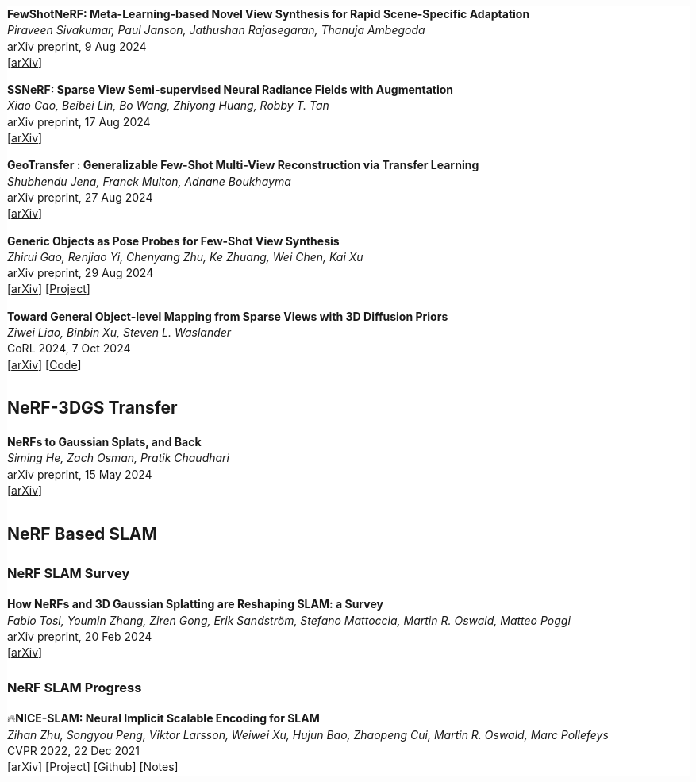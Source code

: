 **FewShotNeRF: Meta-Learning-based Novel View Synthesis for Rapid Scene-Specific Adaptation**<br>
*Piraveen Sivakumar, Paul Janson, Jathushan Rajasegaran, Thanuja Ambegoda*<br>
arXiv preprint, 9 Aug 2024<br>
[[arXiv](https://arxiv.org/abs/2408.04803)]

**SSNeRF: Sparse View Semi-supervised Neural Radiance Fields with Augmentation**<br>
*Xiao Cao, Beibei Lin, Bo Wang, Zhiyong Huang, Robby T. Tan*<br>
arXiv preprint, 17 Aug 2024<br>
[[arXiv](https://arxiv.org/abs/2408.09144)]

**GeoTransfer : Generalizable Few-Shot Multi-View Reconstruction via Transfer Learning**<br>
*Shubhendu Jena, Franck Multon, Adnane Boukhayma*<br>
arXiv preprint, 27 Aug 2024<br>
[[arXiv](https://arxiv.org/abs/2408.14724)]

**Generic Objects as Pose Probes for Few-Shot View Synthesis**<br>
*Zhirui Gao, Renjiao Yi, Chenyang Zhu, Ke Zhuang, Wei Chen, Kai Xu*<br>
arXiv preprint, 29 Aug 2024<br>
[[arXiv](https://arxiv.org/abs/2408.16690)] [[Project](https://zhirui-gao.github.io/PoseProbe.github.io/)]

**Toward General Object-level Mapping from Sparse Views with 3D Diffusion Priors**<br>
*Ziwei Liao, Binbin Xu, Steven L. Waslander*<br>
CoRL 2024, 7 Oct 2024<br>
[[arXiv](https://arxiv.org/abs/2410.05514)] [[Code](https://github.com/TRAILab/GeneralObjectMapping)]


## NeRF-3DGS Transfer

**NeRFs to Gaussian Splats, and Back**<br>
*Siming He, Zach Osman, Pratik Chaudhari*<br>
arXiv preprint, 15 May 2024<br>
[[arXiv](https://arxiv.org/abs/2405.09717)]

## NeRF Based SLAM

### NeRF SLAM Survey

**How NeRFs and 3D Gaussian Splatting are Reshaping SLAM: a Survey**<br>
*Fabio Tosi, Youmin Zhang, Ziren Gong, Erik Sandström, Stefano Mattoccia, Martin R. Oswald, Matteo Poggi*<br>
arXiv preprint, 20 Feb 2024<br>
[[arXiv](https://arxiv.org/abs/2402.13255)]

### NeRF SLAM Progress

:fire:**NICE-SLAM: Neural Implicit Scalable Encoding for SLAM**<br>
*Zihan Zhu, Songyou Peng, Viktor Larsson, Weiwei Xu, Hujun Bao, Zhaopeng Cui, Martin R. Oswald, Marc Pollefeys*<br>
CVPR 2022, 22 Dec 2021<br>
[[arXiv](https://arxiv.org/abs/2112.12130)] [[Project](https://pengsongyou.github.io/nice-slam)] [[Github](https://github.com/cvg/nice-slam)] [[Notes](./paper_discussions/NICE-SLAM.md)]
